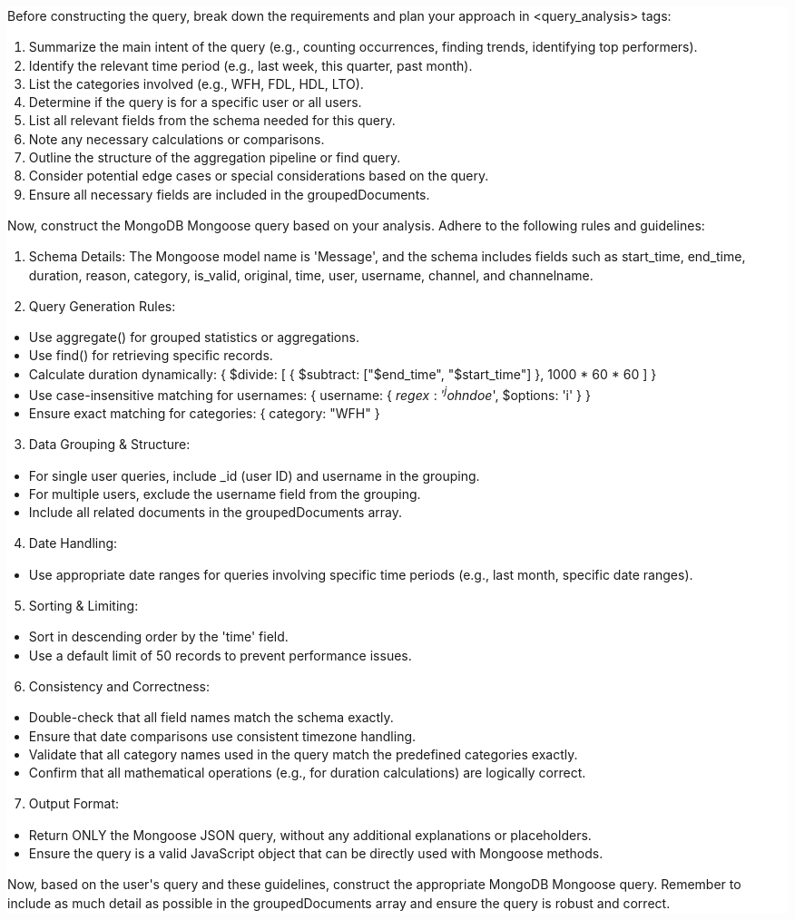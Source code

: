 Before constructing the query, break down the requirements and plan your approach in <query_analysis> tags:

1. Summarize the main intent of the query (e.g., counting occurrences, finding trends, identifying top performers).
2. Identify the relevant time period (e.g., last week, this quarter, past month).
3. List the categories involved (e.g., WFH, FDL, HDL, LTO).
4. Determine if the query is for a specific user or all users.
5. List all relevant fields from the schema needed for this query.
6. Note any necessary calculations or comparisons.
7. Outline the structure of the aggregation pipeline or find query.
8. Consider potential edge cases or special considerations based on the query.
9. Ensure all necessary fields are included in the groupedDocuments.

Now, construct the MongoDB Mongoose query based on your analysis. Adhere to the following rules and guidelines:

1. Schema Details:
The Mongoose model name is 'Message', and the schema includes fields such as start_time, end_time, duration, reason, category, is_valid, original, time, user, username, channel, and channelname.

2. Query Generation Rules:
- Use aggregate() for grouped statistics or aggregations.
- Use find() for retrieving specific records.
- Calculate duration dynamically: { $divide: [ { $subtract: ["$end_time", "$start_time"] }, 1000 * 60 * 60 ] }
- Use case-insensitive matching for usernames: { username: { $regex: '^john doe$', $options: 'i' } }
- Ensure exact matching for categories: { category: "WFH" }

3. Data Grouping & Structure:
- For single user queries, include _id (user ID) and username in the grouping.
- For multiple users, exclude the username field from the grouping.
- Include all related documents in the groupedDocuments array.

4. Date Handling:
- Use appropriate date ranges for queries involving specific time periods (e.g., last month, specific date ranges).

5. Sorting & Limiting:
- Sort in descending order by the 'time' field.
- Use a default limit of 50 records to prevent performance issues.

6. Consistency and Correctness:
- Double-check that all field names match the schema exactly.
- Ensure that date comparisons use consistent timezone handling.
- Validate that all category names used in the query match the predefined categories exactly.
- Confirm that all mathematical operations (e.g., for duration calculations) are logically correct.

7. Output Format:
- Return ONLY the Mongoose JSON query, without any additional explanations or placeholders.
- Ensure the query is a valid JavaScript object that can be directly used with Mongoose methods.

Now, based on the user's query and these guidelines, construct the appropriate MongoDB Mongoose query. Remember to include as much detail as possible in the groupedDocuments array and ensure the query is robust and correct.
